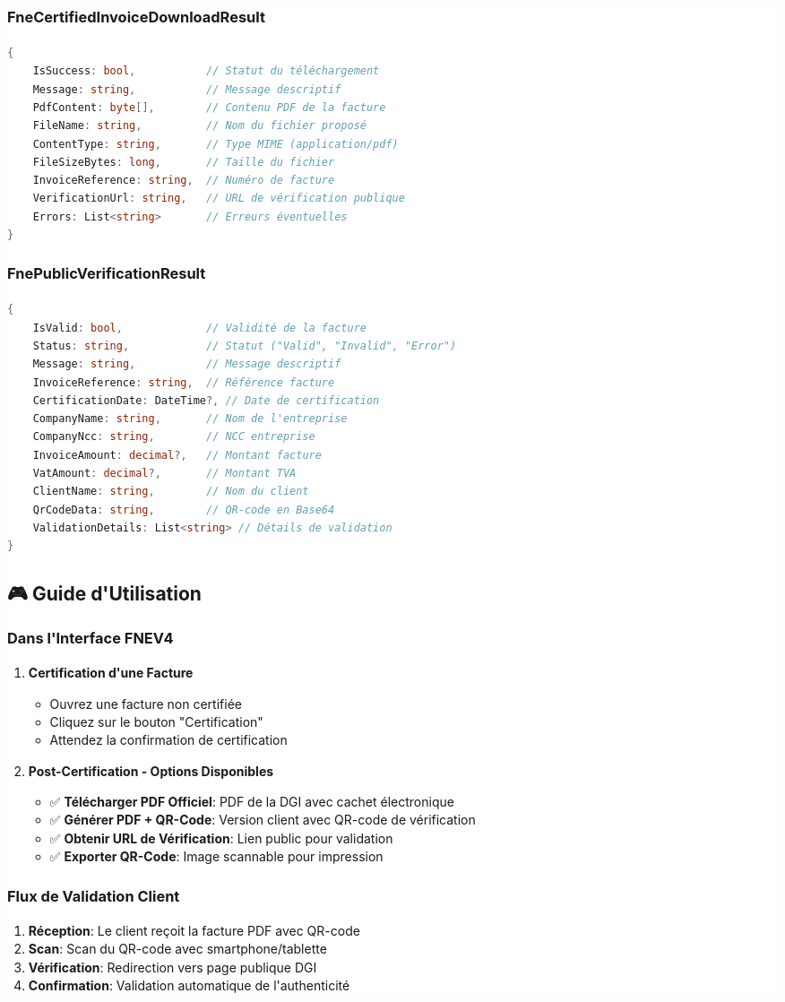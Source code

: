### FneCertifiedInvoiceDownloadResult
```csharp
{
    IsSuccess: bool,           // Statut du téléchargement
    Message: string,           // Message descriptif
    PdfContent: byte[],        // Contenu PDF de la facture
    FileName: string,          // Nom du fichier proposé
    ContentType: string,       // Type MIME (application/pdf)
    FileSizeBytes: long,       // Taille du fichier
    InvoiceReference: string,  // Numéro de facture
    VerificationUrl: string,   // URL de vérification publique
    Errors: List<string>       // Erreurs éventuelles
}
```

### FnePublicVerificationResult
```csharp
{
    IsValid: bool,             // Validité de la facture
    Status: string,            // Statut ("Valid", "Invalid", "Error")
    Message: string,           // Message descriptif
    InvoiceReference: string,  // Référence facture
    CertificationDate: DateTime?, // Date de certification
    CompanyName: string,       // Nom de l'entreprise
    CompanyNcc: string,        // NCC entreprise
    InvoiceAmount: decimal?,   // Montant facture
    VatAmount: decimal?,       // Montant TVA
    ClientName: string,        // Nom du client
    QrCodeData: string,        // QR-code en Base64
    ValidationDetails: List<string> // Détails de validation
}
```

## 🎮 Guide d'Utilisation

### Dans l'Interface FNEV4

1. **Certification d'une Facture**
   - Ouvrez une facture non certifiée
   - Cliquez sur le bouton "Certification"  
   - Attendez la confirmation de certification

2. **Post-Certification - Options Disponibles**
   - ✅ **Télécharger PDF Officiel**: PDF de la DGI avec cachet électronique
   - ✅ **Générer PDF + QR-Code**: Version client avec QR-code de vérification
   - ✅ **Obtenir URL de Vérification**: Lien public pour validation
   - ✅ **Exporter QR-Code**: Image scannable pour impression

### Flux de Validation Client

1. **Réception**: Le client reçoit la facture PDF avec QR-code
2. **Scan**: Scan du QR-code avec smartphone/tablette  
3. **Vérification**: Redirection vers page publique DGI
4. **Confirmation**: Validation automatique de l'authenticité
